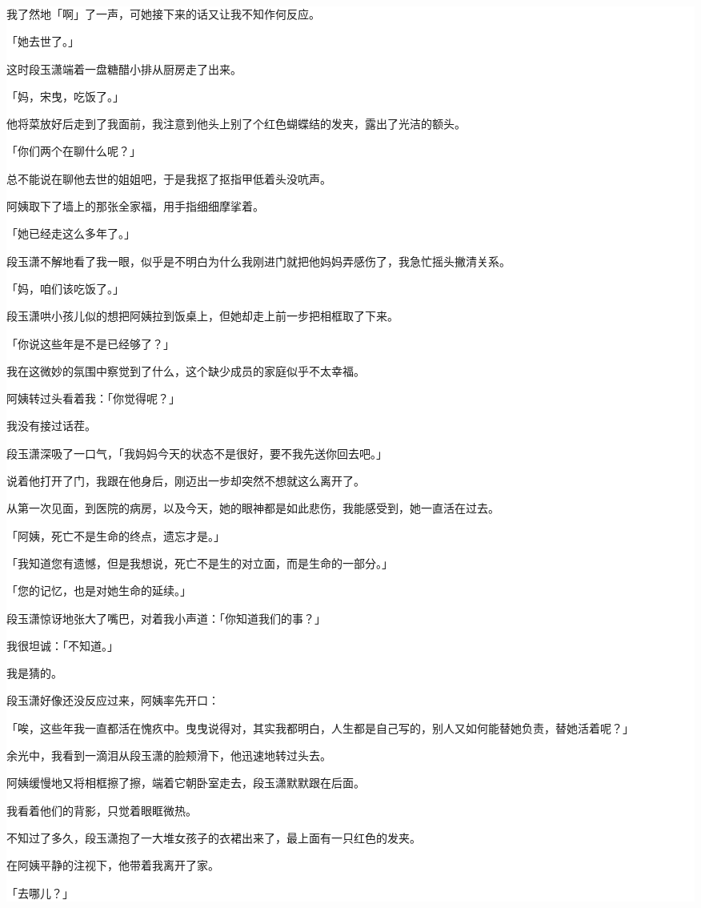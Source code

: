 我了然地「啊」了一声，可她接下来的话又让我不知作何反应。

「她去世了。」

这时段玉潇端着一盘糖醋小排从厨房走了出来。

「妈，宋曳，吃饭了。」

他将菜放好后走到了我面前，我注意到他头上别了个红色蝴蝶结的发夹，露出了光洁的额头。

「你们两个在聊什么呢？」

总不能说在聊他去世的姐姐吧，于是我抠了抠指甲低着头没吭声。

阿姨取下了墙上的那张全家福，用手指细细摩挲着。

「她已经走这么多年了。」

段玉潇不解地看了我一眼，似乎是不明白为什么我刚进门就把他妈妈弄感伤了，我急忙摇头撇清关系。

「妈，咱们该吃饭了。」

段玉潇哄小孩儿似的想把阿姨拉到饭桌上，但她却走上前一步把相框取了下来。

「你说这些年是不是已经够了？」

我在这微妙的氛围中察觉到了什么，这个缺少成员的家庭似乎不太幸福。

阿姨转过头看着我：「你觉得呢？」

我没有接过话茬。

段玉潇深吸了一口气，「我妈妈今天的状态不是很好，要不我先送你回去吧。」

说着他打开了门，我跟在他身后，刚迈出一步却突然不想就这么离开了。

从第一次见面，到医院的病房，以及今天，她的眼神都是如此悲伤，我能感受到，她一直活在过去。

「阿姨，死亡不是生命的终点，遗忘才是。」

「我知道您有遗憾，但是我想说，死亡不是生的对立面，而是生命的一部分。」

「您的记忆，也是对她生命的延续。」

段玉潇惊讶地张大了嘴巴，对着我小声道：「你知道我们的事？」

我很坦诚：「不知道。」

我是猜的。

段玉潇好像还没反应过来，阿姨率先开口：

「唉，这些年我一直都活在愧疚中。曳曳说得对，其实我都明白，人生都是自己写的，别人又如何能替她负责，替她活着呢？」

余光中，我看到一滴泪从段玉潇的脸颊滑下，他迅速地转过头去。

阿姨缓慢地又将相框擦了擦，端着它朝卧室走去，段玉潇默默跟在后面。

我看着他们的背影，只觉着眼眶微热。

不知过了多久，段玉潇抱了一大堆女孩子的衣裙出来了，最上面有一只红色的发夹。

在阿姨平静的注视下，他带着我离开了家。

「去哪儿？」

